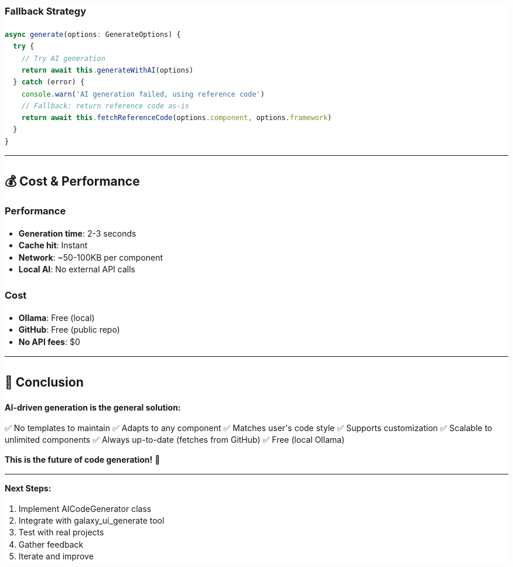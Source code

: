 ### Fallback Strategy

```typescript
async generate(options: GenerateOptions) {
  try {
    // Try AI generation
    return await this.generateWithAI(options)
  } catch (error) {
    console.warn('AI generation failed, using reference code')
    // Fallback: return reference code as-is
    return await this.fetchReferenceCode(options.component, options.framework)
  }
}
```

---

## 💰 Cost & Performance

### Performance
- **Generation time**: 2-3 seconds
- **Cache hit**: Instant
- **Network**: ~50-100KB per component
- **Local AI**: No external API calls

### Cost
- **Ollama**: Free (local)
- **GitHub**: Free (public repo)
- **No API fees**: $0

---

## 🎉 Conclusion

**AI-driven generation is the general solution:**

✅ No templates to maintain
✅ Adapts to any component
✅ Matches user's code style
✅ Supports customization
✅ Scalable to unlimited components
✅ Always up-to-date (fetches from GitHub)
✅ Free (local Ollama)

**This is the future of code generation!** 🚀

---

**Next Steps:**
1. Implement AICodeGenerator class
2. Integrate with galaxy_ui_generate tool
3. Test with real projects
4. Gather feedback
5. Iterate and improve
